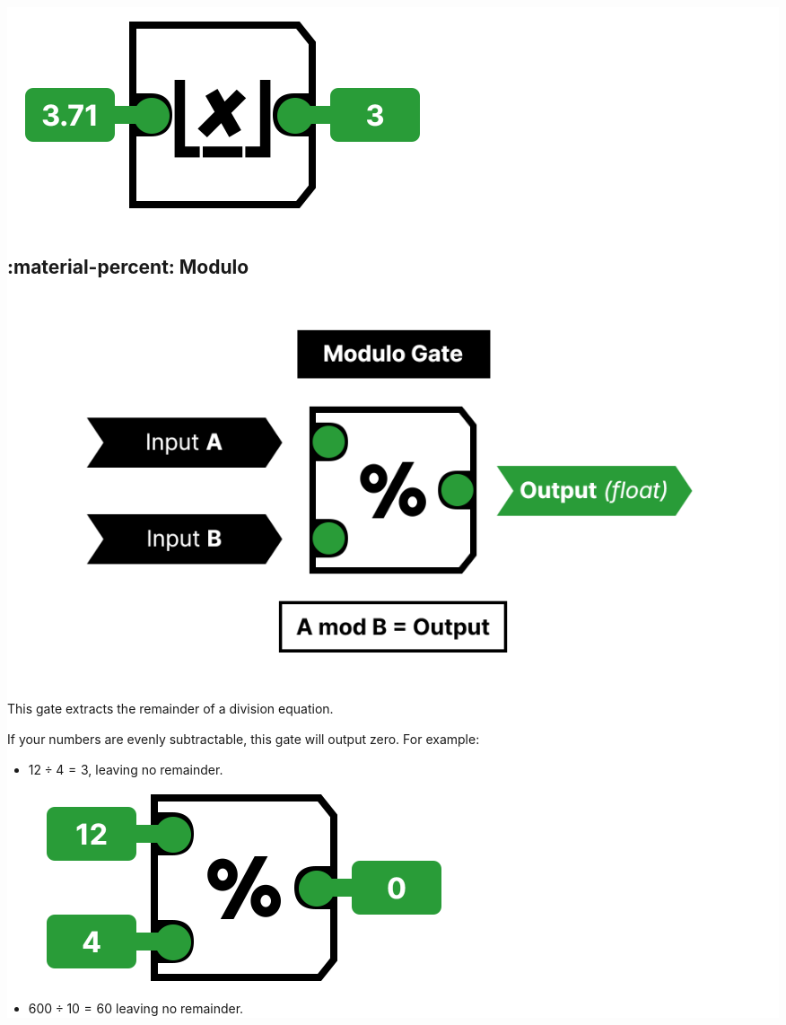 ![3.71 being rounded down using a Floor gate](../../assets/diagrams/wires/gates/math/Floor_Example_2.svg)

## :material-percent: Modulo

![Modulo Gate](../../assets/diagrams/wires/gates/math/Modulo_Gate.svg)

This gate extracts the remainder of a division equation.

If your numbers are evenly subtractable, this gate will output
zero. For example:

* $12 \div 4 = 3$, leaving no remainder.<br>
![Modulo Example 1](../../assets/diagrams/wires/gates/math/Modulo_Example_1.svg)
* $600 \div 10 = 60$ leaving no remainder.<br>
